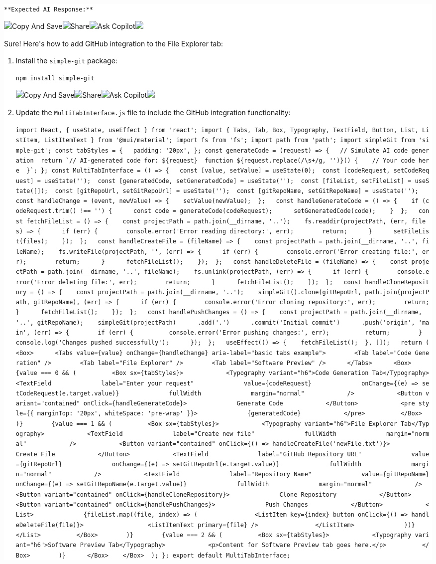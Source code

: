 `**Expected AI Response:**`

![](https://storage.googleapis.com/pieces-web-extensions-cdn/pieces.png)Copy And Save![](https://storage.googleapis.com/pieces-web-extensions-cdn/link.png)Share![](https://storage.googleapis.com/pieces-web-extensions-cdn/copilot.png)Ask Copilot![](https://storage.googleapis.com/pieces-web-extensions-cdn/settings.png)

Sure! Here's how to add GitHub integration to the File Explorer tab:

1. Install the `simple-git` package:
    
    `npm install simple-git`
    
    ![](https://storage.googleapis.com/pieces-web-extensions-cdn/pieces.png)Copy And Save![](https://storage.googleapis.com/pieces-web-extensions-cdn/link.png)Share![](https://storage.googleapis.com/pieces-web-extensions-cdn/copilot.png)Ask Copilot![](https://storage.googleapis.com/pieces-web-extensions-cdn/settings.png)
    
2. Update the `MultiTabInterface.js` file to include the GitHub integration functionality:
    
    ``import React, { useState, useEffect } from 'react'; import { Tabs, Tab, Box, Typography, TextField, Button, List, ListItem, ListItemText } from '@mui/material'; import fs from 'fs'; import path from 'path'; import simpleGit from 'simple-git'; const tabStyles = {   padding: '20px', }; const generateCode = (request) => {   // Simulate AI code generation  return `// AI-generated code for: ${request}  function ${request.replace(/\s+/g, '')}() {    // Your code here  }`; }; const MultiTabInterface = () => {   const [value, setValue] = useState(0);  const [codeRequest, setCodeRequest] = useState('');  const [generatedCode, setGeneratedCode] = useState('');  const [fileList, setFileList] = useState([]);  const [gitRepoUrl, setGitRepoUrl] = useState('');  const [gitRepoName, setGitRepoName] = useState('');   const handleChange = (event, newValue) => {    setValue(newValue);  };   const handleGenerateCode = () => {    if (codeRequest.trim() !== '') {      const code = generateCode(codeRequest);      setGeneratedCode(code);    }  };   const fetchFileList = () => {    const projectPath = path.join(__dirname, '..');    fs.readdir(projectPath, (err, files) => {      if (err) {        console.error('Error reading directory:', err);        return;      }      setFileList(files);    });  };   const handleCreateFile = (fileName) => {    const projectPath = path.join(__dirname, '..', fileName);    fs.writeFile(projectPath, '', (err) => {      if (err) {        console.error('Error creating file:', err);        return;      }      fetchFileList();    });  };   const handleDeleteFile = (fileName) => {    const projectPath = path.join(__dirname, '..', fileName);    fs.unlink(projectPath, (err) => {      if (err) {        console.error('Error deleting file:', err);        return;      }      fetchFileList();    });  };   const handleCloneRepository = () => {    const projectPath = path.join(__dirname, '..');    simpleGit().clone(gitRepoUrl, path.join(projectPath, gitRepoName), (err) => {      if (err) {        console.error('Error cloning repository:', err);        return;      }      fetchFileList();    });  };   const handlePushChanges = () => {    const projectPath = path.join(__dirname, '..', gitRepoName);    simpleGit(projectPath)      .add('.')      .commit('Initial commit')      .push('origin', 'main', (err) => {        if (err) {          console.error('Error pushing changes:', err);          return;        }        console.log('Changes pushed successfully');      });  };   useEffect(() => {    fetchFileList();  }, []);   return (    <Box>      <Tabs value={value} onChange={handleChange} aria-label="basic tabs example">        <Tab label="Code Generation" />        <Tab label="File Explorer" />        <Tab label="Software Preview" />      </Tabs>      <Box>        {value === 0 && (          <Box sx={tabStyles}>            <Typography variant="h6">Code Generation Tab</Typography>            <TextField              label="Enter your request"              value={codeRequest}              onChange={(e) => setCodeRequest(e.target.value)}              fullWidth              margin="normal"            />            <Button variant="contained" onClick={handleGenerateCode}>              Generate Code            </Button>            <pre style={{ marginTop: '20px', whiteSpace: 'pre-wrap' }}>              {generatedCode}            </pre>          </Box>        )}        {value === 1 && (          <Box sx={tabStyles}>            <Typography variant="h6">File Explorer Tab</Typography>            <TextField              label="Create new file"              fullWidth              margin="normal"            />            <Button variant="contained" onClick={() => handleCreateFile('newFile.txt')}>              Create File            </Button>            <TextField              label="GitHub Repository URL"              value={gitRepoUrl}              onChange={(e) => setGitRepoUrl(e.target.value)}              fullWidth              margin="normal"            />            <TextField              label="Repository Name"              value={gitRepoName}              onChange={(e) => setGitRepoName(e.target.value)}              fullWidth              margin="normal"            />            <Button variant="contained" onClick={handleCloneRepository}>              Clone Repository            </Button>            <Button variant="contained" onClick={handlePushChanges}>              Push Changes            </Button>            <List>              {fileList.map((file, index) => (                <ListItem key={index} button onClick={() => handleDeleteFile(file)}>                  <ListItemText primary={file} />                </ListItem>              ))}            </List>          </Box>        )}        {value === 2 && (          <Box sx={tabStyles}>            <Typography variant="h6">Software Preview Tab</Typography>            <p>Content for Software Preview tab goes here.</p>          </Box>        )}      </Box>    </Box>  ); }; export default MultiTabInterface;``
    